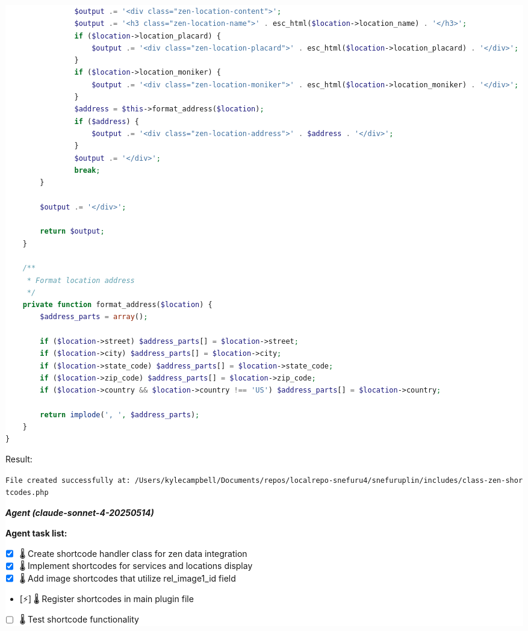 ```php
                $output .= '<div class="zen-location-content">';
                $output .= '<h3 class="zen-location-name">' . esc_html($location->location_name) . '</h3>';
                if ($location->location_placard) {
                    $output .= '<div class="zen-location-placard">' . esc_html($location->location_placard) . '</div>';
                }
                if ($location->location_moniker) {
                    $output .= '<div class="zen-location-moniker">' . esc_html($location->location_moniker) . '</div>';
                }
                $address = $this->format_address($location);
                if ($address) {
                    $output .= '<div class="zen-location-address">' . $address . '</div>';
                }
                $output .= '</div>';
                break;
        }
        
        $output .= '</div>';
        
        return $output;
    }
    
    /**
     * Format location address
     */
    private function format_address($location) {
        $address_parts = array();
        
        if ($location->street) $address_parts[] = $location->street;
        if ($location->city) $address_parts[] = $location->city;
        if ($location->state_code) $address_parts[] = $location->state_code;
        if ($location->zip_code) $address_parts[] = $location->zip_code;
        if ($location->country && $location->country !== 'US') $address_parts[] = $location->country;
        
        return implode(', ', $address_parts);
    }
}
```

Result:

```
File created successfully at: /Users/kylecampbell/Documents/repos/localrepo-snefuru4/snefuruplin/includes/class-zen-shortcodes.php
```

_**Agent (claude-sonnet-4-20250514)**_

**Agent task list:**
- [X] 🌡️ Create shortcode handler class for zen data integration
- [X] 🌡️ Implement shortcodes for services and locations display
- [X] 🌡️ Add image shortcodes that utilize rel_image1_id field
- [⚡] 🌡️ Register shortcodes in main plugin file
- [ ] 🌡️ Test shortcode functionality
